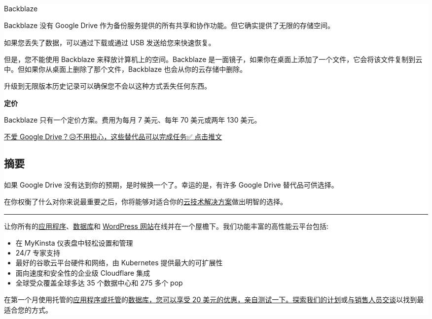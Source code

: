 
Backblaze



Backblaze 没有 Google Drive 作为备份服务提供的所有共享和协作功能。但它确实提供了无限的存储空间。

如果您丢失了数据，可以通过下载或通过 USB 发送给您来快速恢复。

但是，您不能使用 Backblaze 来释放计算机上的空间。Backblaze 是一面镜子，如果你在桌面上添加了一个文件，它会将该文件复制到云中。但如果你从桌面上删除了那个文件，Backblaze 也会从你的云存储中删除。

升级到无限版本历史记录可以确保您不会以这种方式丢失任何东西。

**定价**

Backblaze 只有一个定价方案。费用为每月 7 美元、每年 70 美元或两年 130 美元。

[不爱 Google Drive？😥不用担心，这些替代品可以完成任务✅ 点击推文](https://twitter.com/intent/tweet?url=https%3A%2F%2Fbit.ly%2F3skWwfQ&via=kinsta&text=Not+loving+Google+Drive%3F+%F0%9F%98%A5+Not+to+worry%2C+these+alternatives+can+get+the+job+done+%E2%9C%85&hashtags=GoogleDrive%2CCloudStorage)

## 摘要

如果 Google Drive 没有达到你的预期，是时候换一个了。幸运的是，有许多 Google Drive 替代品可供选择。

在你权衡了什么对你来说最重要之后，你将能够对适合你的[云技术解决方案](https://kinsta.com/blog/types-of-cloud-computing/)做出明智的选择。

* * *

让你所有的[应用程序](https://kinsta.com/application-hosting/)、[数据库](https://kinsta.com/database-hosting/)和 [WordPress 网站](https://kinsta.com/wordpress-hosting/)在线并在一个屋檐下。我们功能丰富的高性能云平台包括:

*   在 MyKinsta 仪表盘中轻松设置和管理
*   24/7 专家支持
*   最好的谷歌云平台硬件和网络，由 Kubernetes 提供最大的可扩展性
*   面向速度和安全性的企业级 Cloudflare 集成
*   全球受众覆盖全球多达 35 个数据中心和 275 多个 pop

在第一个月使用托管的[应用程序或托管](https://kinsta.com/application-hosting/)的[数据库，您可以享受 20 美元的优惠，亲自测试一下。探索我们的](https://kinsta.com/database-hosting/)[计划](https://kinsta.com/plans/)或[与销售人员交谈](https://kinsta.com/contact-us/)以找到最适合您的方式。